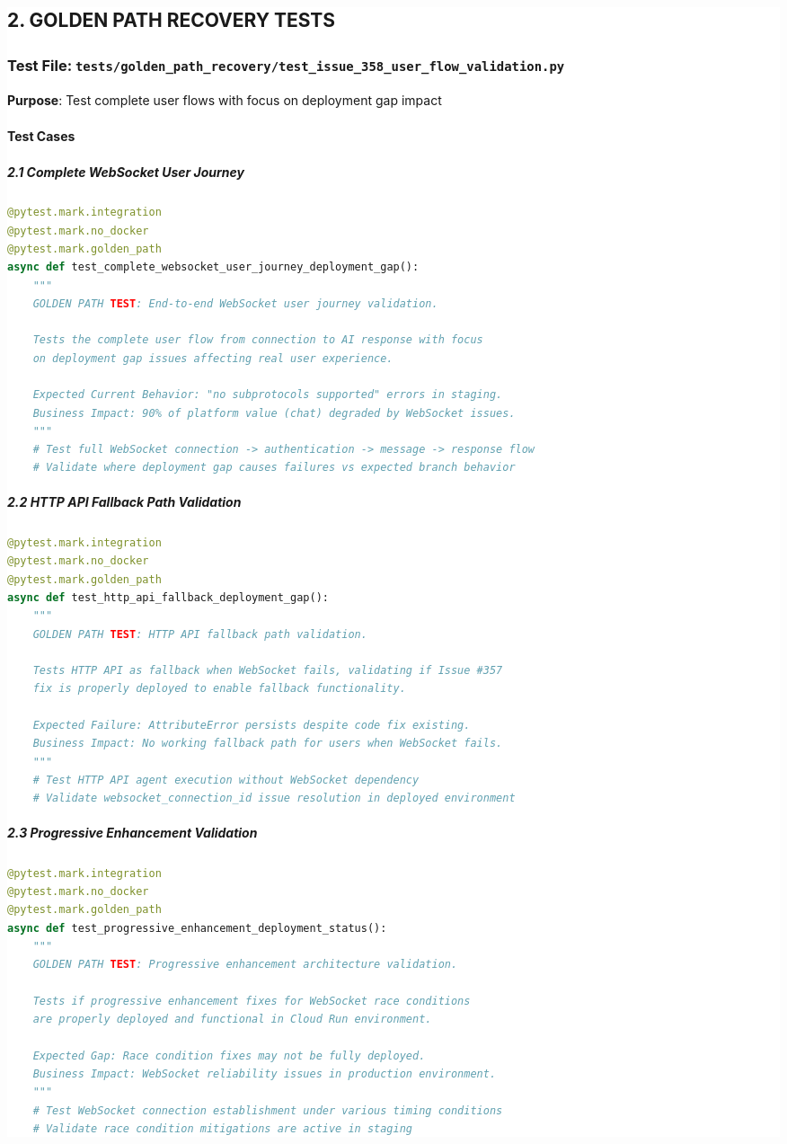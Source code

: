 
## 2. GOLDEN PATH RECOVERY TESTS

### Test File: `tests/golden_path_recovery/test_issue_358_user_flow_validation.py`

**Purpose**: Test complete user flows with focus on deployment gap impact

#### Test Cases

##### 2.1 Complete WebSocket User Journey
```python
@pytest.mark.integration
@pytest.mark.no_docker
@pytest.mark.golden_path
async def test_complete_websocket_user_journey_deployment_gap():
    """
    GOLDEN PATH TEST: End-to-end WebSocket user journey validation.
    
    Tests the complete user flow from connection to AI response with focus
    on deployment gap issues affecting real user experience.
    
    Expected Current Behavior: "no subprotocols supported" errors in staging.
    Business Impact: 90% of platform value (chat) degraded by WebSocket issues.
    """
    # Test full WebSocket connection -> authentication -> message -> response flow
    # Validate where deployment gap causes failures vs expected branch behavior
```

##### 2.2 HTTP API Fallback Path Validation
```python
@pytest.mark.integration
@pytest.mark.no_docker
@pytest.mark.golden_path
async def test_http_api_fallback_deployment_gap():
    """
    GOLDEN PATH TEST: HTTP API fallback path validation.
    
    Tests HTTP API as fallback when WebSocket fails, validating if Issue #357
    fix is properly deployed to enable fallback functionality.
    
    Expected Failure: AttributeError persists despite code fix existing.
    Business Impact: No working fallback path for users when WebSocket fails.
    """
    # Test HTTP API agent execution without WebSocket dependency
    # Validate websocket_connection_id issue resolution in deployed environment
```

##### 2.3 Progressive Enhancement Validation
```python
@pytest.mark.integration
@pytest.mark.no_docker
@pytest.mark.golden_path
async def test_progressive_enhancement_deployment_status():
    """
    GOLDEN PATH TEST: Progressive enhancement architecture validation.
    
    Tests if progressive enhancement fixes for WebSocket race conditions
    are properly deployed and functional in Cloud Run environment.
    
    Expected Gap: Race condition fixes may not be fully deployed.
    Business Impact: WebSocket reliability issues in production environment.
    """
    # Test WebSocket connection establishment under various timing conditions
    # Validate race condition mitigations are active in staging
```